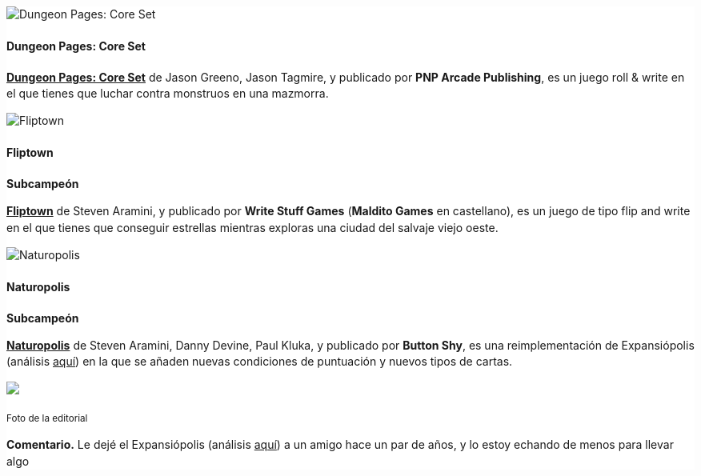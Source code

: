 
<div class="row">
    <div class="col-md-3">
        <img width="500" height="500"
            src="https://cf.geekdo-images.com/QQORYhW71egFo7TltL1L-w__original/img/frgbVSOStGJW2UP0m-EuiBGWNA4=/0x0/filters:format(png)/pic7268782.png"
        class="img-thumbnail" alt="Dungeon Pages: Core Set">
    </div>
    <div class="col-md-9">
        <h4>Dungeon Pages: Core Set</h4>
         <p><strong><a
    href="https://boardgamegeek.com/boardgame/374145">Dungeon Pages: Core Set</a></strong>
de Jason Greeno, Jason Tagmire, y publicado por <strong>PNP Arcade
    Publishing</strong>, es un juego roll & write en el que tienes que luchar
    contra monstruos en una mazmorra.</p>
    </div>
</div>


<div class="row">
    <div class="col-md-3">
        <img width="500" height="500"
            src="https://cf.geekdo-images.com/IeFNM8pY6qBIMRONuJ9Irg__original/img/VovCirukPgK3modEBZx-f1tMsD8=/0x0/filters:format(jpeg)/pic7318155.jpg"
        class="img-thumbnail" alt="Fliptown">
    </div>
    <div class="col-md-9">
        <h4>Fliptown</h4>
        <div class="alert alert-info" role="alert">
            <strong>Subcampeón</strong></div>
         <p><strong><a
    href="https://boardgamegeek.com/boardgame/352418">Fliptown</a></strong>
de Steven Aramini, y publicado por <strong>Write Stuff Games</strong>
    (<strong>Maldito Games</strong> en castellano), es un juego de tipo flip
    and write en el que tienes que conseguir estrellas mientras exploras una
    ciudad del salvaje viejo oeste.</p>
    </div>
</div>


<div class="row">
    <div class="col-md-3">
        <img width="500" height="500"
            src="https://cf.geekdo-images.com/tV4wQtjSd_jWpakGxXelaA__original/img/uhMHYSuvJDXqJ593gi-a_F2YQWE=/0x0/filters:format(png)/pic7088924.png"
        class="img-thumbnail" alt="Naturopolis">
    </div>
    <div class="col-md-9">
        <h4>Naturopolis</h4>
        <div class="alert alert-info" role="alert">
            <strong>Subcampeón</strong></div>
         <p><strong><a
    href="https://boardgamegeek.com/boardgame/352606">Naturopolis</a></strong>
de Steven Aramini, Danny Devine, Paul Kluka, y publicado por <strong>Button
    Shy</strong>, es una reimplementación de Expansiópolis (análisis <a
    href="{{site.baseurl}}/2018/12/23/analisis-sprawlopolis/">aquí</a>) en la que se añaden nuevas condiciones de puntuación y
    nuevos tipos de cartas.</p>
    <img src="https://cf.geekdo-images.com/zED5MR92ZaKPwq87dh8-pA__imagepage/img/Np6XC-Vb-80XtBxgb5fDuUWh2eE=/fit-in/900x600/filters:no_upscale():strip_icc()/pic7605797.png">
    <p><small>Foto de la editorial</small></p>
         <p><strong>Comentario.</strong> Le dejé el Expansiópolis (análisis <a
    href="{{site.baseurl}}/2018/12/23/analisis-sprawlopolis/">aquí</a>) a un
    amigo hace un par de años, y lo estoy echando de menos para llevar algo